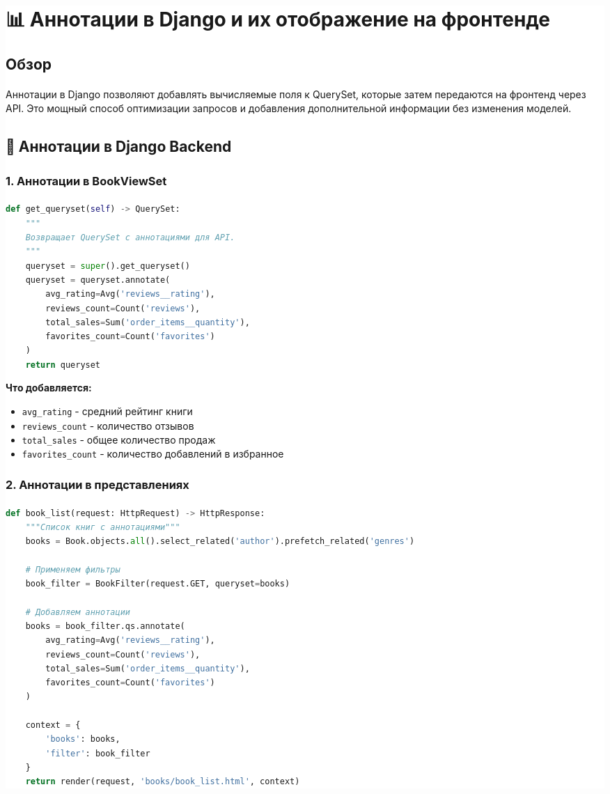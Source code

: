 # 📊 Аннотации в Django и их отображение на фронтенде

## Обзор

Аннотации в Django позволяют добавлять вычисляемые поля к QuerySet, которые затем передаются на фронтенд через API. Это мощный способ оптимизации запросов и добавления дополнительной информации без изменения моделей.

## 🔧 Аннотации в Django Backend

### 1. Аннотации в BookViewSet

```python
def get_queryset(self) -> QuerySet:
    """
    Возвращает QuerySet с аннотациями для API.
    """
    queryset = super().get_queryset()
    queryset = queryset.annotate(
        avg_rating=Avg('reviews__rating'),
        reviews_count=Count('reviews'),
        total_sales=Sum('order_items__quantity'),
        favorites_count=Count('favorites')
    )
    return queryset
```

**Что добавляется:**
- `avg_rating` - средний рейтинг книги
- `reviews_count` - количество отзывов
- `total_sales` - общее количество продаж
- `favorites_count` - количество добавлений в избранное

### 2. Аннотации в представлениях

```python
def book_list(request: HttpRequest) -> HttpResponse:
    """Список книг с аннотациями"""
    books = Book.objects.all().select_related('author').prefetch_related('genres')
    
    # Применяем фильтры
    book_filter = BookFilter(request.GET, queryset=books)
    
    # Добавляем аннотации
    books = book_filter.qs.annotate(
        avg_rating=Avg('reviews__rating'),
        reviews_count=Count('reviews'),
        total_sales=Sum('order_items__quantity'),
        favorites_count=Count('favorites')
    )
    
    context = {
        'books': books,
        'filter': book_filter
    }
    return render(request, 'books/book_list.html', context)
```
